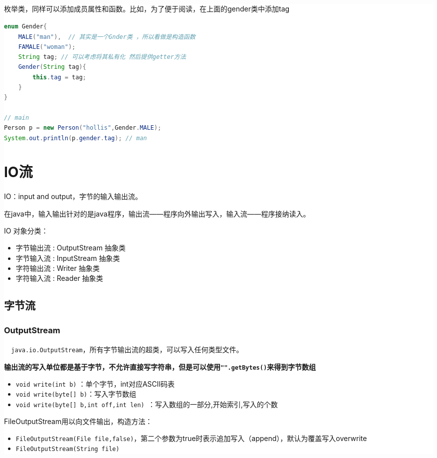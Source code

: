    ```java
```



枚举类，同样可以添加成员属性和函数。比如，为了便于阅读，在上面的gender类中添加tag

```java
enum Gender{
    MALE("man"),  // 其实是一个Gnder类 ，所以看做是构造函数
    FAMALE("woman"); 
    String tag; // 可以考虑将其私有化 然后提供getter方法 
    Gender(String tag){
        this.tag = tag;
    }
}

// main
Person p = new Person("hollis",Gender.MALE);
System.out.println(p.gender.tag); // man 
```





# IO流

IO：input and output，字节的输入输出流。

在java中，输入输出针对的是java程序，输出流——程序向外输出写入，输入流——程序接纳读入。



IO 对象分类：

- 字节输出流 : OutputStream 抽象类
- 字节输入流 : InputStream 抽象类
- 字符输出流 : Writer 抽象类
- 字符输入流 : Reader 抽象类



## 字节流

### OutputStream

`  java.io.OutputStream`，所有字节输出流的超类，可以写入任何类型文件。

**输出流的写入单位都是基于字节，不允许直接写字符串，但是可以使用`"".getBytes()`来得到字节数组**

* `void write(int b)` ：单个字节，int对应ASCII码表
* `void write(byte[] b)`：写入字节数组
* `void write(byte[] b,int off,int len) `：写入数组的一部分,开始索引,写入的个数



FileOutputStream用以向文件输出，构造方法：

* `FileOutputStream(File file,false)`，第二个参数为true时表示追加写入（append），默认为覆盖写入overwrite
* `FileOutputStream(String file)`
